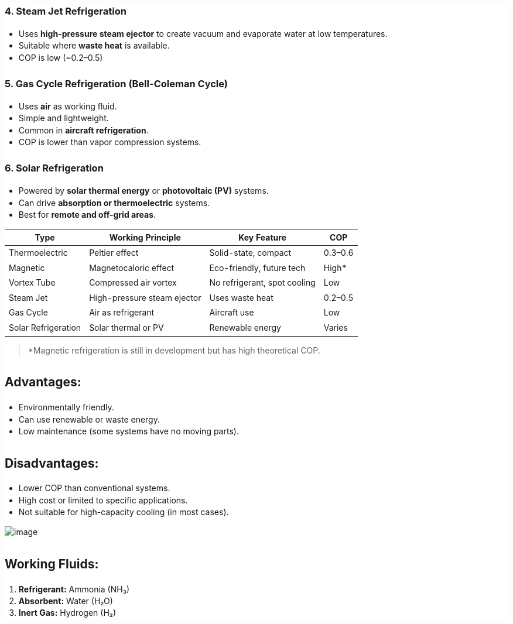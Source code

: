 ### 4. **Steam Jet Refrigeration**
- Uses **high-pressure steam ejector** to create vacuum and evaporate water at low temperatures.
- Suitable where **waste heat** is available.
- COP is low (~0.2–0.5)

### 5. **Gas Cycle Refrigeration (Bell-Coleman Cycle)**
- Uses **air** as working fluid.
- Simple and lightweight.
- Common in **aircraft refrigeration**.
- COP is lower than vapor compression systems.

### 6. **Solar Refrigeration**
- Powered by **solar thermal energy** or **photovoltaic (PV)** systems.
- Can drive **absorption or thermoelectric** systems.
- Best for **remote and off-grid areas**.

| Type                  | Working Principle           | Key Feature                  | COP     |
|-----------------------|-----------------------------|-------------------------------|---------|
| Thermoelectric        | Peltier effect               | Solid-state, compact          | 0.3–0.6 |
| Magnetic              | Magnetocaloric effect        | Eco-friendly, future tech     | High*   |
| Vortex Tube           | Compressed air vortex        | No refrigerant, spot cooling  | Low     |
| Steam Jet             | High-pressure steam ejector  | Uses waste heat               | 0.2–0.5 |
| Gas Cycle             | Air as refrigerant           | Aircraft use                  | Low     |
| Solar Refrigeration   | Solar thermal or PV          | Renewable energy               | Varies  |

> *Magnetic refrigeration is still in development but has high theoretical COP.

##  Advantages:
- Environmentally friendly.
- Can use renewable or waste energy.
- Low maintenance (some systems have no moving parts).

## Disadvantages:
- Lower COP than conventional systems.
- High cost or limited to specific applications.
- Not suitable for high-capacity cooling (in most cases).




![image](https://github.com/user-attachments/assets/b7c4a69b-432f-477c-82e9-0f5113e979ad)

## Working Fluids:
1. **Refrigerant:** Ammonia (NH₃)
2. **Absorbent:** Water (H₂O)
3. **Inert Gas:** Hydrogen (H₂)
